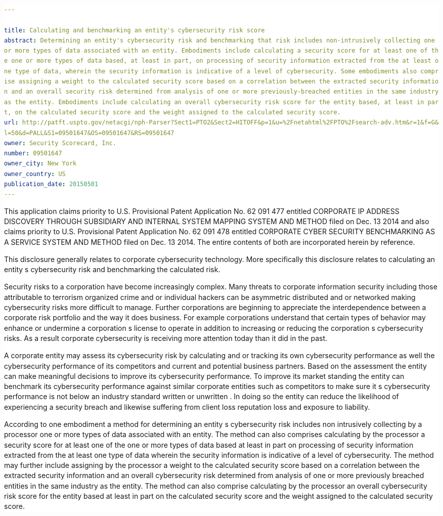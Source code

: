 ```yaml
---

title: Calculating and benchmarking an entity's cybersecurity risk score
abstract: Determining an entity's cybersecurity risk and benchmarking that risk includes non-intrusively collecting one or more types of data associated with an entity. Embodiments include calculating a security score for at least one of the one or more types of data based, at least in part, on processing of security information extracted from the at least one type of data, wherein the security information is indicative of a level of cybersecurity. Some embodiments also comprise assigning a weight to the calculated security score based on a correlation between the extracted security information and an overall security risk determined from analysis of one or more previously-breached entities in the same industry as the entity. Embodiments include calculating an overall cybersecurity risk score for the entity based, at least in part, on the calculated security score and the weight assigned to the calculated security score.
url: http://patft.uspto.gov/netacgi/nph-Parser?Sect1=PTO2&Sect2=HITOFF&p=1&u=%2Fnetahtml%2FPTO%2Fsearch-adv.htm&r=1&f=G&l=50&d=PALL&S1=09501647&OS=09501647&RS=09501647
owner: Security Scorecard, Inc.
number: 09501647
owner_city: New York
owner_country: US
publication_date: 20150501
---
```

This application claims priority to U.S. Provisional Patent Application No. 62 091 477 entitled CORPORATE IP ADDRESS DISCOVERY THROUGH SUBSIDIARY AND INTERNAL SYSTEM MAPPING SYSTEM AND METHOD filed on Dec. 13 2014 and also claims priority to U.S. Provisional Patent Application No. 62 091 478 entitled CORPORATE CYBER SECURITY BENCHMARKING AS A SERVICE SYSTEM AND METHOD filed on Dec. 13 2014. The entire contents of both are incorporated herein by reference.

This disclosure generally relates to corporate cybersecurity technology. More specifically this disclosure relates to calculating an entity s cybersecurity risk and benchmarking the calculated risk.

Security risks to a corporation have become increasingly complex. Many threats to corporate information security including those attributable to terrorism organized crime and or individual hackers can be asymmetric distributed and or networked making cybersecurity risks more difficult to manage. Further corporations are beginning to appreciate the interdependence between a corporate risk portfolio and the way it does business. For example corporations understand that certain types of behavior may enhance or undermine a corporation s license to operate in addition to increasing or reducing the corporation s cybersecurity risks. As a result corporate cybersecurity is receiving more attention today than it did in the past.

A corporate entity may assess its cybersecurity risk by calculating and or tracking its own cybersecurity performance as well the cybersecurity performance of its competitors and current and potential business partners. Based on the assessment the entity can make meaningful decisions to improve its cybersecurity performance. To improve its market standing the entity can benchmark its cybersecurity performance against similar corporate entities such as competitors to make sure it s cybersecurity performance is not below an industry standard written or unwritten . In doing so the entity can reduce the likelihood of experiencing a security breach and likewise suffering from client loss reputation loss and exposure to liability.

According to one embodiment a method for determining an entity s cybersecurity risk includes non intrusively collecting by a processor one or more types of data associated with an entity. The method can also comprises calculating by the processor a security score for at least one of the one or more types of data based at least in part on processing of security information extracted from the at least one type of data wherein the security information is indicative of a level of cybersecurity. The method may further include assigning by the processor a weight to the calculated security score based on a correlation between the extracted security information and an overall cybersecurity risk determined from analysis of one or more previously breached entities in the same industry as the entity. The method can also comprise calculating by the processor an overall cybersecurity risk score for the entity based at least in part on the calculated security score and the weight assigned to the calculated security score.
